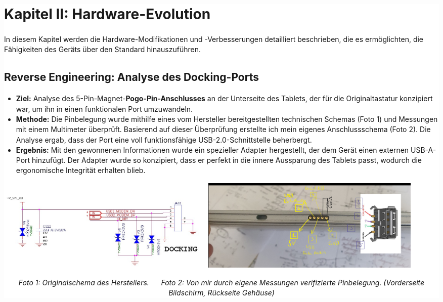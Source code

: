 # Kapitel II: Hardware-Evolution

In diesem Kapitel werden die Hardware-Modifikationen und -Verbesserungen detailliert beschrieben, die es ermöglichten, die Fähigkeiten des Geräts über den Standard hinauszuführen.

## Reverse Engineering: Analyse des Docking-Ports

*   **Ziel:** Analyse des 5-Pin-Magnet-**Pogo-Pin-Anschlusses** an der Unterseite des Tablets, der für die Originaltastatur konzipiert war, um ihn in einen funktionalen Port umzuwandeln.
*   **Methode:** Die Pinbelegung wurde mithilfe eines vom Hersteller bereitgestellten technischen Schemas (Foto 1) und Messungen mit einem Multimeter überprüft. Basierend auf dieser Überprüfung erstellte ich mein eigenes Anschlussschema (Foto 2). Die Analyse ergab, dass der Port eine voll funktionsfähige USB-2.0-Schnittstelle beherbergt.
*   **Ergebnis:** Mit den gewonnenen Informationen wurde ein spezieller Adapter hergestellt, der dem Gerät einen externen USB-A-Port hinzufügt. Der Adapter wurde so konzipiert, dass er perfekt in die innere Aussparung des Tablets passt, wodurch die ergonomische Integrität erhalten blieb.

<p float="left">
  <img src="../../assets/images/thumbnail_pin_belegung_F1T.jpg" width="400" />
  <img src="../../assets/images/pin%20diyagram%20tablet.png" width="400" />
</p>
<p align="center">
  <i>Foto 1: Originalschema des Herstellers. &nbsp;&nbsp;&nbsp;&nbsp; Foto 2: Von mir durch eigene Messungen verifizierte Pinbelegung. (Vorderseite Bildschirm, Rückseite Gehäuse)</i>
</p>
